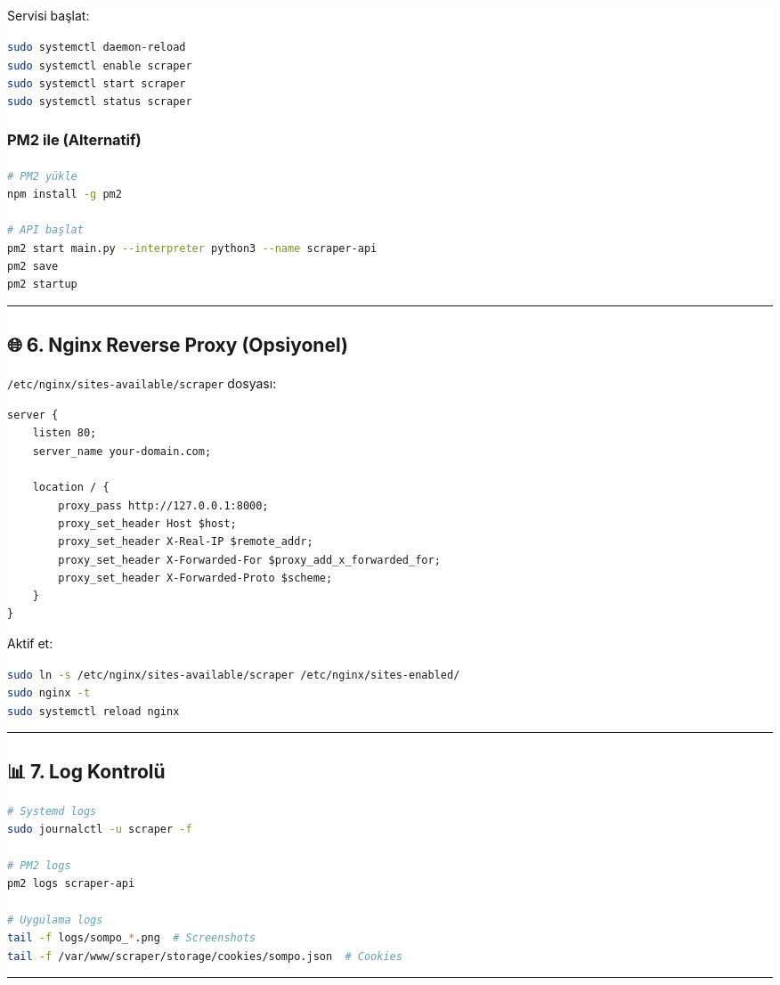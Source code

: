 
Servisi başlat:
```bash
sudo systemctl daemon-reload
sudo systemctl enable scraper
sudo systemctl start scraper
sudo systemctl status scraper
```

### PM2 ile (Alternatif)
```bash
# PM2 yükle
npm install -g pm2

# API başlat
pm2 start main.py --interpreter python3 --name scraper-api
pm2 save
pm2 startup
```

---

## 🌐 6. Nginx Reverse Proxy (Opsiyonel)

`/etc/nginx/sites-available/scraper` dosyası:

```nginx
server {
    listen 80;
    server_name your-domain.com;

    location / {
        proxy_pass http://127.0.0.1:8000;
        proxy_set_header Host $host;
        proxy_set_header X-Real-IP $remote_addr;
        proxy_set_header X-Forwarded-For $proxy_add_x_forwarded_for;
        proxy_set_header X-Forwarded-Proto $scheme;
    }
}
```

Aktif et:
```bash
sudo ln -s /etc/nginx/sites-available/scraper /etc/nginx/sites-enabled/
sudo nginx -t
sudo systemctl reload nginx
```

---

## 📊 7. Log Kontrolü

```bash
# Systemd logs
sudo journalctl -u scraper -f

# PM2 logs
pm2 logs scraper-api

# Uygulama logs
tail -f logs/sompo_*.png  # Screenshots
tail -f /var/www/scraper/storage/cookies/sompo.json  # Cookies
```

---